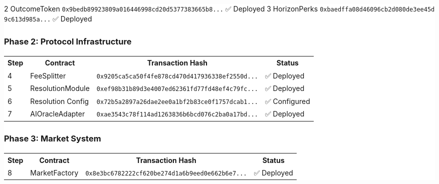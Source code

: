 <td>2</td>
<td>OutcomeToken</td>
<td><code>0x9bedb89923809a016446998cd20d5377383665b8...</code></td>
<td>✅ Deployed</td>
</tr>
<tr>
<td>3</td>
<td>HorizonPerks</td>
<td><code>0xbaedffa08d46096cb2d080de3ee45d9c613d985a...</code></td>
<td>✅ Deployed</td>
</tr>
</table>

### Phase 2: Protocol Infrastructure

<table>
<tr>
<th>Step</th>
<th>Contract</th>
<th>Transaction Hash</th>
<th>Status</th>
</tr>
<tr>
<td>4</td>
<td>FeeSplitter</td>
<td><code>0x9205ca5ca50f4fe878cd470d417936338ef2550d...</code></td>
<td>✅ Deployed</td>
</tr>
<tr>
<td>5</td>
<td>ResolutionModule</td>
<td><code>0xef98b31b89d3e4007ed62361fd77fd48ef4c79fc...</code></td>
<td>✅ Deployed</td>
</tr>
<tr>
<td>6</td>
<td>Resolution Config</td>
<td><code>0x72b5a2897a26dae2ee0a1bf2b83ce0f1757dcab1...</code></td>
<td>✅ Configured</td>
</tr>
<tr>
<td>7</td>
<td>AIOracleAdapter</td>
<td><code>0xae3543c78f114ad1263836b6bcd076c2ba0a17bd...</code></td>
<td>✅ Deployed</td>
</tr>
</table>

### Phase 3: Market System

<table>
<tr>
<th>Step</th>
<th>Contract</th>
<th>Transaction Hash</th>
<th>Status</th>
</tr>
<tr>
<td>8</td>
<td>MarketFactory</td>
<td><code>0x8e3bc6782222cf620be274d1a6b9eed0e662b6e7...</code></td>
<td>✅ Deployed</td>
</tr>
<tr>